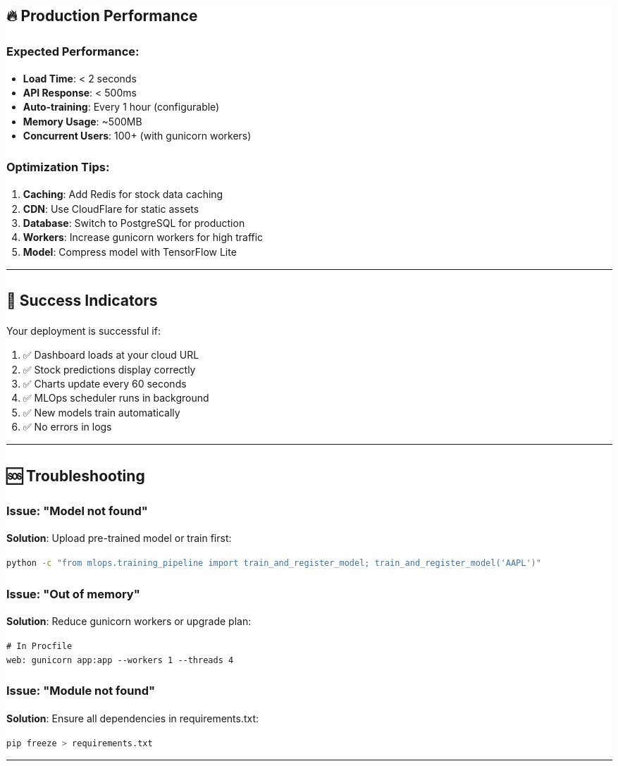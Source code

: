 
## 🔥 Production Performance

### Expected Performance:
- **Load Time**: < 2 seconds
- **API Response**: < 500ms
- **Auto-training**: Every 1 hour (configurable)
- **Memory Usage**: ~500MB
- **Concurrent Users**: 100+ (with gunicorn workers)

### Optimization Tips:
1. **Caching**: Add Redis for stock data caching
2. **CDN**: Use CloudFlare for static assets
3. **Database**: Switch to PostgreSQL for production
4. **Workers**: Increase gunicorn workers for high traffic
5. **Model**: Compress model with TensorFlow Lite

---

## 🎯 Success Indicators

Your deployment is successful if:
1. ✅ Dashboard loads at your cloud URL
2. ✅ Stock predictions display correctly
3. ✅ Charts update every 60 seconds
4. ✅ MLOps scheduler runs in background
5. ✅ New models train automatically
6. ✅ No errors in logs

---

## 🆘 Troubleshooting

### Issue: "Model not found"
**Solution**: Upload pre-trained model or train first:
```bash
python -c "from mlops.training_pipeline import train_and_register_model; train_and_register_model('AAPL')"
```

### Issue: "Out of memory"
**Solution**: Reduce gunicorn workers or upgrade plan:
```
# In Procfile
web: gunicorn app:app --workers 1 --threads 4
```

### Issue: "Module not found"
**Solution**: Ensure all dependencies in requirements.txt:
```bash
pip freeze > requirements.txt
```

---